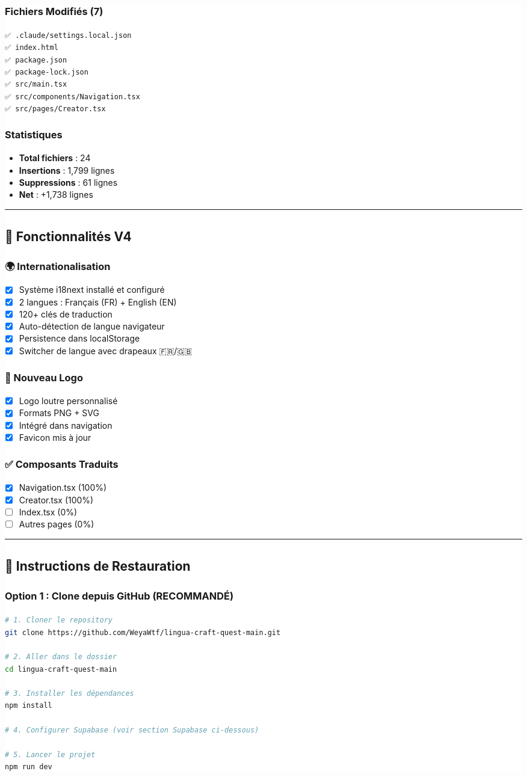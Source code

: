 ### Fichiers Modifiés (7)
```
✅ .claude/settings.local.json
✅ index.html
✅ package.json
✅ package-lock.json
✅ src/main.tsx
✅ src/components/Navigation.tsx
✅ src/pages/Creator.tsx
```

### Statistiques
- **Total fichiers** : 24
- **Insertions** : 1,799 lignes
- **Suppressions** : 61 lignes
- **Net** : +1,738 lignes

---

## 🎯 Fonctionnalités V4

### 🌍 Internationalisation
- [x] Système i18next installé et configuré
- [x] 2 langues : Français (FR) + English (EN)
- [x] 120+ clés de traduction
- [x] Auto-détection de langue navigateur
- [x] Persistence dans localStorage
- [x] Switcher de langue avec drapeaux 🇫🇷/🇬🇧

### 🦦 Nouveau Logo
- [x] Logo loutre personnalisé
- [x] Formats PNG + SVG
- [x] Intégré dans navigation
- [x] Favicon mis à jour

### ✅ Composants Traduits
- [x] Navigation.tsx (100%)
- [x] Creator.tsx (100%)
- [ ] Index.tsx (0%)
- [ ] Autres pages (0%)

---

## 💽 Instructions de Restauration

### Option 1 : Clone depuis GitHub (RECOMMANDÉ)

```bash
# 1. Cloner le repository
git clone https://github.com/WeyaWtf/lingua-craft-quest-main.git

# 2. Aller dans le dossier
cd lingua-craft-quest-main

# 3. Installer les dépendances
npm install

# 4. Configurer Supabase (voir section Supabase ci-dessous)

# 5. Lancer le projet
npm run dev
```